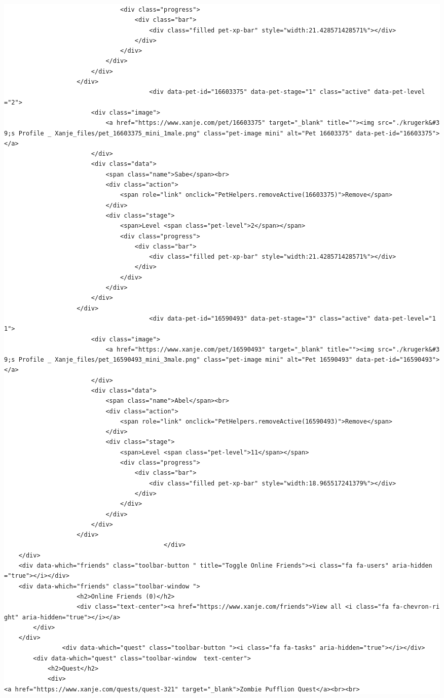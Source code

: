 									<div class="progress">
										<div class="bar">
											<div class="filled pet-xp-bar" style="width:21.428571428571%"></div>
										</div>
									</div>
								</div>
							</div>
						</div>
											<div data-pet-id="16603375" data-pet-stage="1" class="active" data-pet-level="2">
							<div class="image">
								<a href="https://www.xanje.com/pet/16603375" target="_blank" title=""><img src="./krugerk&#39;s Profile _ Xanje_files/pet_16603375_mini_1male.png" class="pet-image mini" alt="Pet 16603375" data-pet-id="16603375"></a>
							</div>
							<div class="data">
								<span class="name">Sabe</span><br>
								<div class="action">
									<span role="link" onclick="PetHelpers.removeActive(16603375)">Remove</span>
								</div>
								<div class="stage">
									<span>Level <span class="pet-level">2</span></span>
									<div class="progress">
										<div class="bar">
											<div class="filled pet-xp-bar" style="width:21.428571428571%"></div>
										</div>
									</div>
								</div>
							</div>
						</div>
											<div data-pet-id="16590493" data-pet-stage="3" class="active" data-pet-level="11">
							<div class="image">
								<a href="https://www.xanje.com/pet/16590493" target="_blank" title=""><img src="./krugerk&#39;s Profile _ Xanje_files/pet_16590493_mini_3male.png" class="pet-image mini" alt="Pet 16590493" data-pet-id="16590493"></a>
							</div>
							<div class="data">
								<span class="name">Abel</span><br>
								<div class="action">
									<span role="link" onclick="PetHelpers.removeActive(16590493)">Remove</span>
								</div>
								<div class="stage">
									<span>Level <span class="pet-level">11</span></span>
									<div class="progress">
										<div class="bar">
											<div class="filled pet-xp-bar" style="width:18.965517241379%"></div>
										</div>
									</div>
								</div>
							</div>
						</div>
												</div>
		</div>
		<div data-which="friends" class="toolbar-button " title="Toggle Online Friends"><i class="fa fa-users" aria-hidden="true"></i></div>
		<div data-which="friends" class="toolbar-window ">
						<h2>Online Friends (0)</h2>
						<div class="text-center"><a href="https://www.xanje.com/friends">View all <i class="fa fa-chevron-right" aria-hidden="true"></i></a>
			</div>
		</div>
					<div data-which="quest" class="toolbar-button "><i class="fa fa-tasks" aria-hidden="true"></i></div>
			<div data-which="quest" class="toolbar-window  text-center">
				<h2>Quest</h2>
				<div>
	<a href="https://www.xanje.com/quests/quest-321" target="_blank">Zombie Pufflion Quest</a><br><br>
